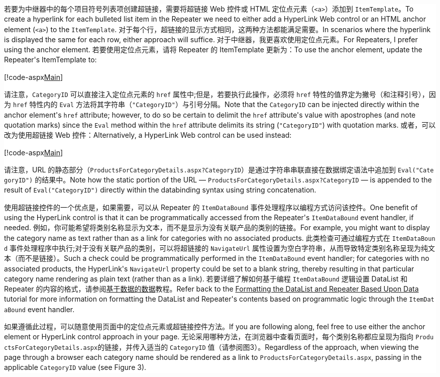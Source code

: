 <span data-ttu-id="99d6c-141">若要为中继器中的每个项目符号列表项创建超链接，需要将超链接 Web 控件或 HTML 定位点元素（`<a>`）添加到 `ItemTemplate`。</span><span class="sxs-lookup"><span data-stu-id="99d6c-141">To create a hyperlink for each bulleted list item in the Repeater we need to either add a HyperLink Web control or an HTML anchor element (`<a>`) to the `ItemTemplate`.</span></span> <span data-ttu-id="99d6c-142">对于每个行，超链接的显示方式相同，这两种方法都能满足需要。</span><span class="sxs-lookup"><span data-stu-id="99d6c-142">In scenarios where the hyperlink is displayed the same for each row, either approach will suffice.</span></span> <span data-ttu-id="99d6c-143">对于中继器，我更喜欢使用定位点元素。</span><span class="sxs-lookup"><span data-stu-id="99d6c-143">For Repeaters, I prefer using the anchor element.</span></span> <span data-ttu-id="99d6c-144">若要使用定位点元素，请将 Repeater 的 ItemTemplate 更新为：</span><span class="sxs-lookup"><span data-stu-id="99d6c-144">To use the anchor element, update the Repeater's ItemTemplate to:</span></span>

[!code-aspx[Main](master-detail-filtering-acess-two-pages-datalist-vb/samples/sample2.aspx)]

<span data-ttu-id="99d6c-145">请注意，`CategoryID` 可以直接注入定位点元素的 `href` 属性中;但是，若要执行此操作，必须将 `href` 特性的值界定为撇号（和注释引号），因为 `href` 特性内的 `Eval` 方法将其字符串（`"CategoryID"`）与引号分隔。</span><span class="sxs-lookup"><span data-stu-id="99d6c-145">Note that the `CategoryID` can be injected directly within the anchor element's `href` attribute; however, to do so be certain to delimit the `href` attribute's value with apostrophes (and note quotation marks) since the `Eval` method within the `href` attribute delimits its string (`"CategoryID"`) with quotation marks.</span></span> <span data-ttu-id="99d6c-146">或者，可以改为使用超链接 Web 控件：</span><span class="sxs-lookup"><span data-stu-id="99d6c-146">Alternatively, a HyperLink Web control can be used instead:</span></span>

[!code-aspx[Main](master-detail-filtering-acess-two-pages-datalist-vb/samples/sample3.aspx)]

<span data-ttu-id="99d6c-147">请注意，URL 的静态部分（`ProductsForCategoryDetails.aspx?CategoryID`）是通过字符串串联直接在数据绑定语法中追加到 `Eval("CategoryID")` 的结果中。</span><span class="sxs-lookup"><span data-stu-id="99d6c-147">Note how the static portion of the URL — `ProductsForCategoryDetails.aspx?CategoryID` — is appended to the result of `Eval("CategoryID")` directly within the databinding syntax using string concatenation.</span></span>

<span data-ttu-id="99d6c-148">使用超链接控件的一个优点是，如果需要，可以从 Repeater 的 `ItemDataBound` 事件处理程序以编程方式访问该控件。</span><span class="sxs-lookup"><span data-stu-id="99d6c-148">One benefit of using the HyperLink control is that it can be programmatically accessed from the Repeater's `ItemDataBound` event handler, if needed.</span></span> <span data-ttu-id="99d6c-149">例如，你可能希望将类别名称显示为文本，而不是显示为没有关联产品的类别的链接。</span><span class="sxs-lookup"><span data-stu-id="99d6c-149">For example, you might want to display the category name as text rather than as a link for categories with no associated products.</span></span> <span data-ttu-id="99d6c-150">此类检查可通过编程方式在 `ItemDataBound` 事件处理程序中执行;对于没有关联产品的类别，可以将超链接的 `NavigateUrl` 属性设置为空白字符串，从而导致特定类别名称呈现为纯文本（而不是链接）。</span><span class="sxs-lookup"><span data-stu-id="99d6c-150">Such a check could be programmatically performed in the `ItemDataBound` event handler; for categories with no associated products, the HyperLink's `NavigateUrl` property could be set to a blank string, thereby resulting in that particular category name rendering as plain text (rather than as a link).</span></span> <span data-ttu-id="99d6c-151">若要详细了解如何基于编程 `ItemDataBound` 逻辑设置 DataList 和 Repeater 的内容的格式，请参阅[基于数据的数据](../displaying-data-with-the-datalist-and-repeater/formatting-the-datalist-and-repeater-based-upon-data-vb.md)教程。</span><span class="sxs-lookup"><span data-stu-id="99d6c-151">Refer back to the [Formatting the DataList and Repeater Based Upon Data](../displaying-data-with-the-datalist-and-repeater/formatting-the-datalist-and-repeater-based-upon-data-vb.md) tutorial for more information on formatting the DataList and Repeater's contents based on programmatic logic through the `ItemDataBound` event handler.</span></span>

<span data-ttu-id="99d6c-152">如果遵循此过程，可以随意使用页面中的定位点元素或超链接控件方法。</span><span class="sxs-lookup"><span data-stu-id="99d6c-152">If you are following along, feel free to use either the anchor element or HyperLink control approach in your page.</span></span> <span data-ttu-id="99d6c-153">无论采用哪种方法，在浏览器中查看页面时，每个类别名称都应呈现为指向 `ProductsForCategoryDetails.aspx`的链接，并传入适当的 `CategoryID` 值（请参阅图3）。</span><span class="sxs-lookup"><span data-stu-id="99d6c-153">Regardless of the approach, when viewing the page through a browser each category name should be rendered as a link to `ProductsForCategoryDetails.aspx`, passing in the applicable `CategoryID` value (see Figure 3).</span></span>

